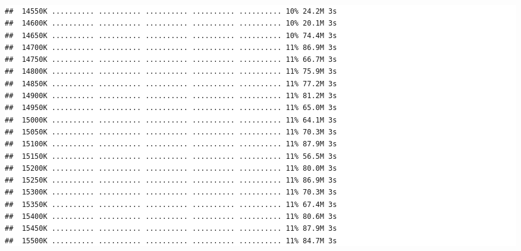    ##  14550K .......... .......... .......... .......... .......... 10% 24.2M 3s
    ##  14600K .......... .......... .......... .......... .......... 10% 20.1M 3s
    ##  14650K .......... .......... .......... .......... .......... 10% 74.4M 3s
    ##  14700K .......... .......... .......... .......... .......... 11% 86.9M 3s
    ##  14750K .......... .......... .......... .......... .......... 11% 66.7M 3s
    ##  14800K .......... .......... .......... .......... .......... 11% 75.9M 3s
    ##  14850K .......... .......... .......... .......... .......... 11% 77.2M 3s
    ##  14900K .......... .......... .......... .......... .......... 11% 81.2M 3s
    ##  14950K .......... .......... .......... .......... .......... 11% 65.0M 3s
    ##  15000K .......... .......... .......... .......... .......... 11% 64.1M 3s
    ##  15050K .......... .......... .......... .......... .......... 11% 70.3M 3s
    ##  15100K .......... .......... .......... .......... .......... 11% 87.9M 3s
    ##  15150K .......... .......... .......... .......... .......... 11% 56.5M 3s
    ##  15200K .......... .......... .......... .......... .......... 11% 80.0M 3s
    ##  15250K .......... .......... .......... .......... .......... 11% 86.9M 3s
    ##  15300K .......... .......... .......... .......... .......... 11% 70.3M 3s
    ##  15350K .......... .......... .......... .......... .......... 11% 67.4M 3s
    ##  15400K .......... .......... .......... .......... .......... 11% 80.6M 3s
    ##  15450K .......... .......... .......... .......... .......... 11% 87.9M 3s
    ##  15500K .......... .......... .......... .......... .......... 11% 84.7M 3s